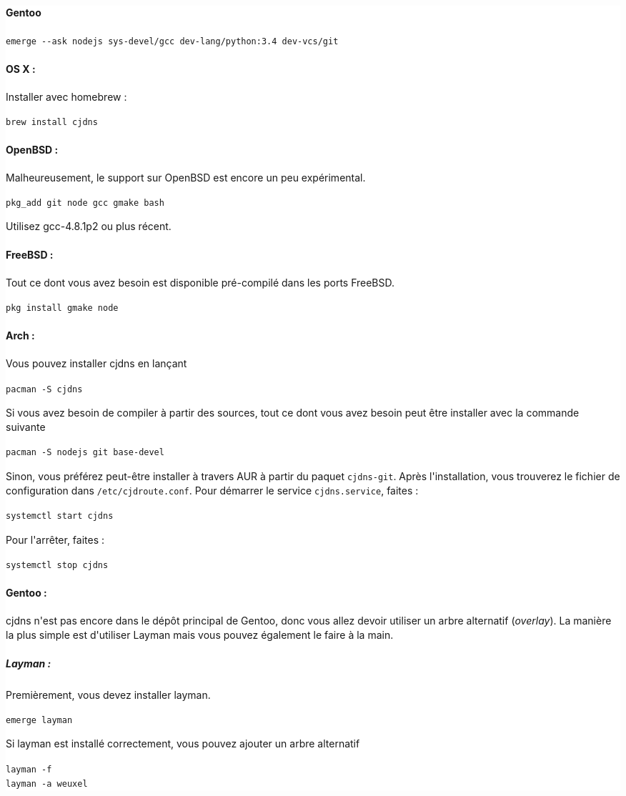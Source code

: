#### Gentoo

    emerge --ask nodejs sys-devel/gcc dev-lang/python:3.4 dev-vcs/git

#### OS X :

Installer avec homebrew :

    brew install cjdns

#### OpenBSD :

Malheureusement, le support sur OpenBSD est encore un peu expérimental.

    pkg_add git node gcc gmake bash

Utilisez gcc-4.8.1p2 ou plus récent.

#### FreeBSD :

Tout ce dont vous avez besoin est disponible pré-compilé dans les ports FreeBSD.

    pkg install gmake node

#### Arch :

Vous pouvez installer cjdns en lançant

    pacman -S cjdns

Si vous avez besoin de compiler à partir des sources, tout ce dont vous avez
besoin peut être installer avec la commande suivante

    pacman -S nodejs git base-devel

Sinon, vous préférez peut-être installer à travers AUR à partir du paquet
`cjdns-git`. Après l'installation, vous trouverez le fichier de configuration
dans `/etc/cjdroute.conf`. Pour démarrer le service `cjdns.service`, faites :

    systemctl start cjdns

Pour l'arrêter, faites :

    systemctl stop cjdns

#### Gentoo :

cjdns n'est pas encore dans le dépôt principal de Gentoo, donc vous allez devoir
utiliser un arbre alternatif (_overlay_). La manière la plus simple est
d'utiliser Layman mais vous pouvez également le faire à la main.

##### Layman :

Premièrement, vous devez installer layman.

    emerge layman

Si layman est installé correctement, vous pouvez ajouter un arbre alternatif

    layman -f
    layman -a weuxel
